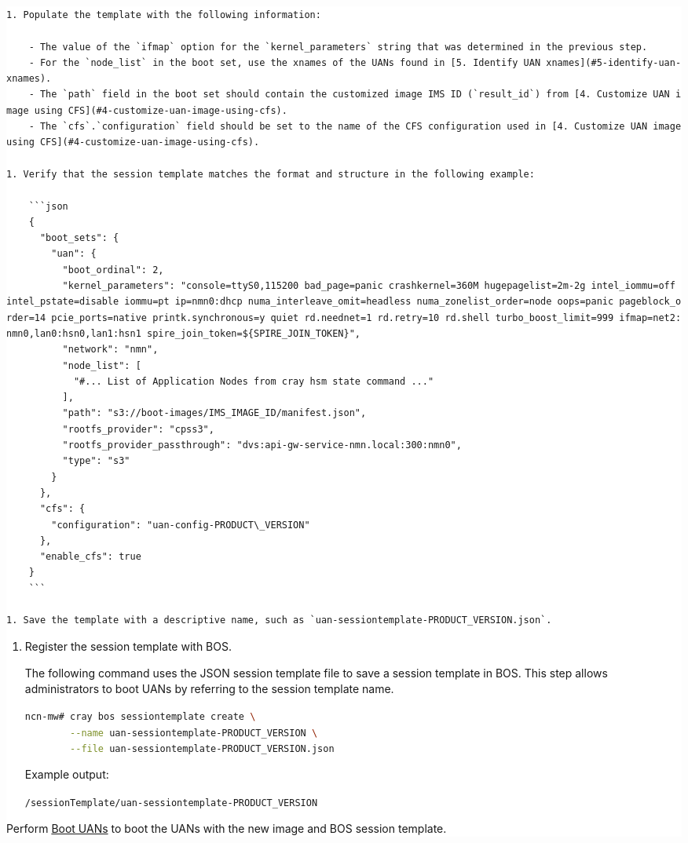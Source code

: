    1. Populate the template with the following information:

        - The value of the `ifmap` option for the `kernel_parameters` string that was determined in the previous step.
        - For the `node_list` in the boot set, use the xnames of the UANs found in [5. Identify UAN xnames](#5-identify-uan-xnames).
        - The `path` field in the boot set should contain the customized image IMS ID (`result_id`) from [4. Customize UAN image using CFS](#4-customize-uan-image-using-cfs).
        - The `cfs`.`configuration` field should be set to the name of the CFS configuration used in [4. Customize UAN image using CFS](#4-customize-uan-image-using-cfs).

    1. Verify that the session template matches the format and structure in the following example:

        ```json
        {
          "boot_sets": {
            "uan": {
              "boot_ordinal": 2,
              "kernel_parameters": "console=ttyS0,115200 bad_page=panic crashkernel=360M hugepagelist=2m-2g intel_iommu=off intel_pstate=disable iommu=pt ip=nmn0:dhcp numa_interleave_omit=headless numa_zonelist_order=node oops=panic pageblock_order=14 pcie_ports=native printk.synchronous=y quiet rd.neednet=1 rd.retry=10 rd.shell turbo_boost_limit=999 ifmap=net2:nmn0,lan0:hsn0,lan1:hsn1 spire_join_token=${SPIRE_JOIN_TOKEN}",
              "network": "nmn",
              "node_list": [
                "#... List of Application Nodes from cray hsm state command ..."
              ],
              "path": "s3://boot-images/IMS_IMAGE_ID/manifest.json",
              "rootfs_provider": "cpss3",
              "rootfs_provider_passthrough": "dvs:api-gw-service-nmn.local:300:nmn0",
              "type": "s3"
            }
          },
          "cfs": {
            "configuration": "uan-config-PRODUCT\_VERSION"
          },
          "enable_cfs": true
        }
        ```

    1. Save the template with a descriptive name, such as `uan-sessiontemplate-PRODUCT_VERSION.json`.

1. Register the session template with BOS.

    The following command uses the JSON session template file to save a session template in BOS. This step allows administrators to boot UANs by referring to the session template name.

    ```bash
    ncn-mw# cray bos sessiontemplate create \
            --name uan-sessiontemplate-PRODUCT_VERSION \
            --file uan-sessiontemplate-PRODUCT_VERSION.json
    ```

    Example output:

    ```text
    /sessionTemplate/uan-sessiontemplate-PRODUCT_VERSION
    ```

Perform [Boot UANs](../boot_orchestration/Boot_UANs.md) to boot the UANs with the new image and BOS session template.
